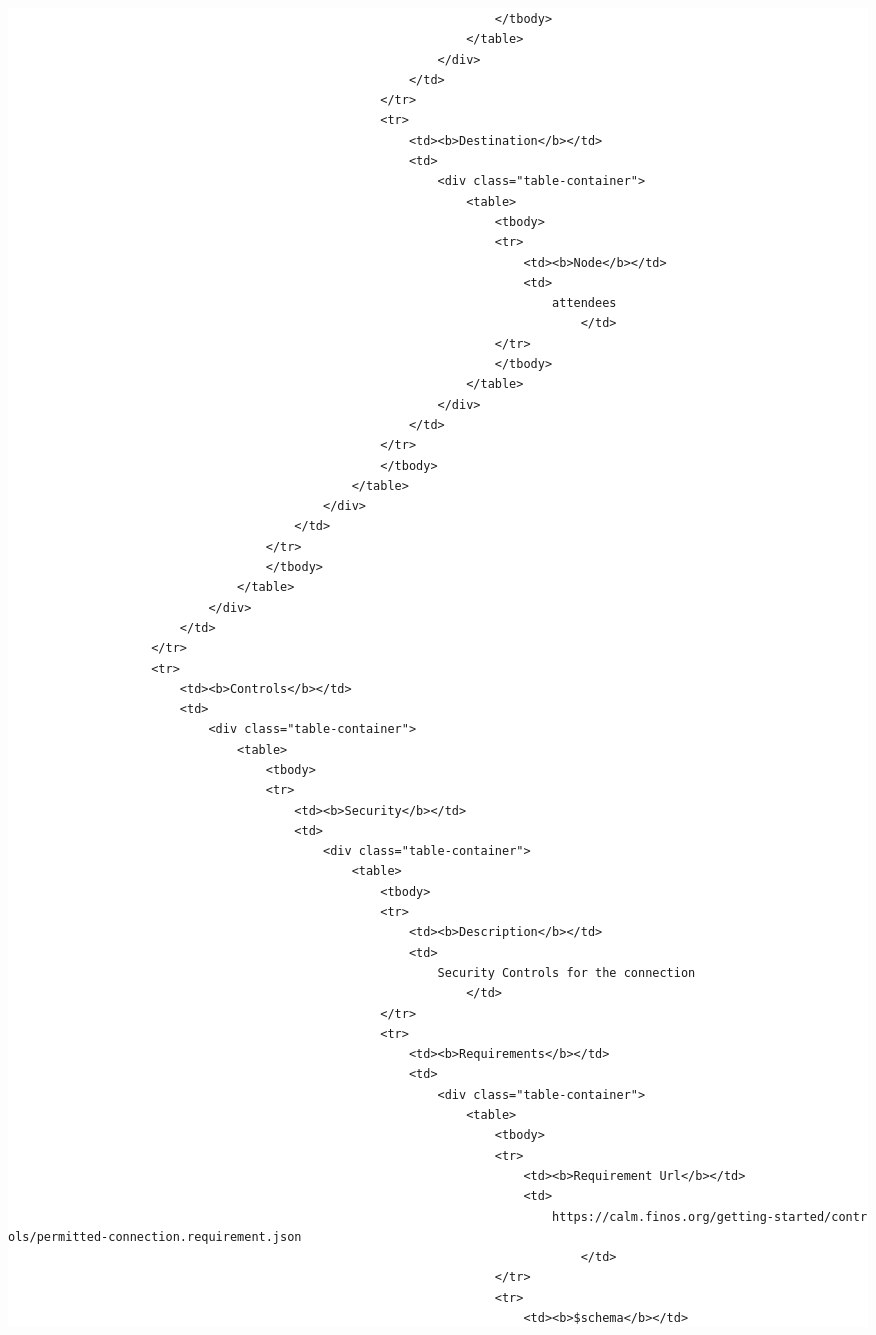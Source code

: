                                                                        </tbody>
                                                                    </table>
                                                                </div>
                                                            </td>
                                                        </tr>
                                                        <tr>
                                                            <td><b>Destination</b></td>
                                                            <td>
                                                                <div class="table-container">
                                                                    <table>
                                                                        <tbody>
                                                                        <tr>
                                                                            <td><b>Node</b></td>
                                                                            <td>
                                                                                attendees
                                                                                    </td>
                                                                        </tr>
                                                                        </tbody>
                                                                    </table>
                                                                </div>
                                                            </td>
                                                        </tr>
                                                        </tbody>
                                                    </table>
                                                </div>
                                            </td>
                                        </tr>
                                        </tbody>
                                    </table>
                                </div>
                            </td>
                        </tr>
                        <tr>
                            <td><b>Controls</b></td>
                            <td>
                                <div class="table-container">
                                    <table>
                                        <tbody>
                                        <tr>
                                            <td><b>Security</b></td>
                                            <td>
                                                <div class="table-container">
                                                    <table>
                                                        <tbody>
                                                        <tr>
                                                            <td><b>Description</b></td>
                                                            <td>
                                                                Security Controls for the connection
                                                                    </td>
                                                        </tr>
                                                        <tr>
                                                            <td><b>Requirements</b></td>
                                                            <td>
                                                                <div class="table-container">
                                                                    <table>
                                                                        <tbody>
                                                                        <tr>
                                                                            <td><b>Requirement Url</b></td>
                                                                            <td>
                                                                                https://calm.finos.org/getting-started/controls/permitted-connection.requirement.json
                                                                                    </td>
                                                                        </tr>
                                                                        <tr>
                                                                            <td><b>$schema</b></td>